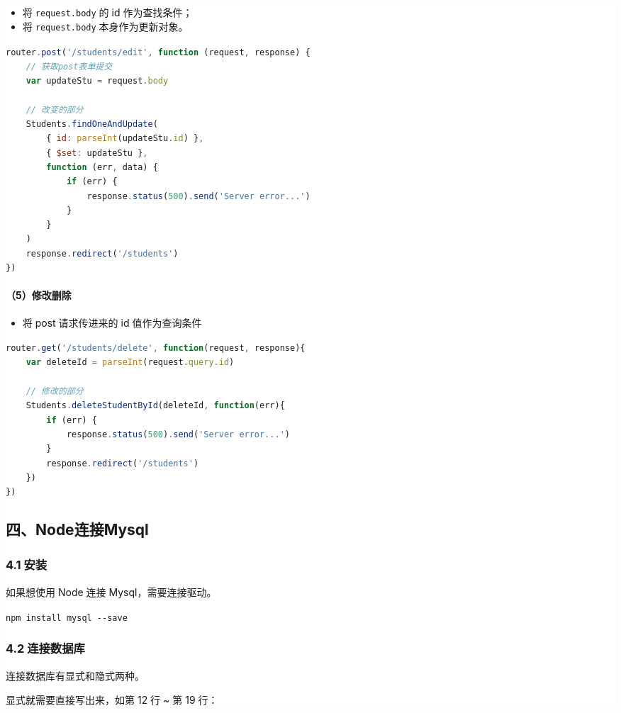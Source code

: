 + 将 `request.body` 的 id 作为查找条件；
+ 将 `request.body` 本身作为更新对象。

```js
router.post('/students/edit', function (request, response) {
    // 获取post表单提交
    var updateStu = request.body
    
	// 改变的部分
    Students.findOneAndUpdate(
        { id: parseInt(updateStu.id) },
        { $set: updateStu },
        function (err, data) {
            if (err) {
                response.status(500).send('Server error...')
            }
        }
    )
    response.redirect('/students')
})
```

#### （5）修改删除

+ 将 post 请求传进来的 id 值作为查询条件

```js
router.get('/students/delete', function(request, response){
    var deleteId = parseInt(request.query.id)

    // 修改的部分
    Students.deleteStudentById(deleteId, function(err){
        if (err) {
            response.status(500).send('Server error...')
        }
        response.redirect('/students')
    })
})
```

## 四、Node连接Mysql

### 4.1 安装

如果想使用 Node 连接 Mysql，需要连接驱动。

`npm install mysql --save`

### 4.2 连接数据库

连接数据库有显式和隐式两种。

显式就需要直接写出来，如第 12 行 ~ 第 19 行：
